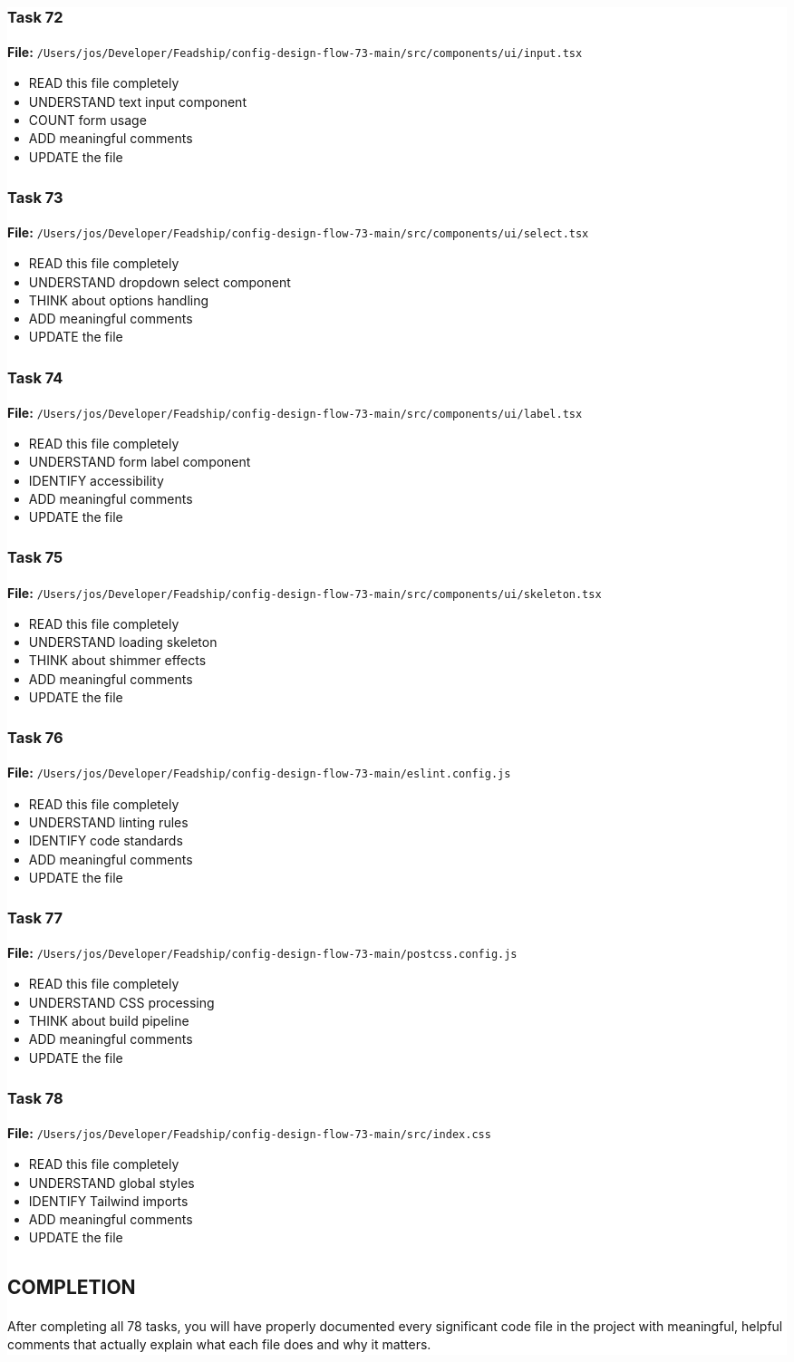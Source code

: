 ### Task 72
**File:** `/Users/jos/Developer/Feadship/config-design-flow-73-main/src/components/ui/input.tsx`
- READ this file completely
- UNDERSTAND text input component
- COUNT form usage
- ADD meaningful comments
- UPDATE the file

### Task 73
**File:** `/Users/jos/Developer/Feadship/config-design-flow-73-main/src/components/ui/select.tsx`
- READ this file completely
- UNDERSTAND dropdown select component
- THINK about options handling
- ADD meaningful comments
- UPDATE the file

### Task 74
**File:** `/Users/jos/Developer/Feadship/config-design-flow-73-main/src/components/ui/label.tsx`
- READ this file completely
- UNDERSTAND form label component
- IDENTIFY accessibility
- ADD meaningful comments
- UPDATE the file

### Task 75
**File:** `/Users/jos/Developer/Feadship/config-design-flow-73-main/src/components/ui/skeleton.tsx`
- READ this file completely
- UNDERSTAND loading skeleton
- THINK about shimmer effects
- ADD meaningful comments
- UPDATE the file

### Task 76
**File:** `/Users/jos/Developer/Feadship/config-design-flow-73-main/eslint.config.js`
- READ this file completely
- UNDERSTAND linting rules
- IDENTIFY code standards
- ADD meaningful comments
- UPDATE the file

### Task 77
**File:** `/Users/jos/Developer/Feadship/config-design-flow-73-main/postcss.config.js`
- READ this file completely
- UNDERSTAND CSS processing
- THINK about build pipeline
- ADD meaningful comments
- UPDATE the file

### Task 78
**File:** `/Users/jos/Developer/Feadship/config-design-flow-73-main/src/index.css`
- READ this file completely
- UNDERSTAND global styles
- IDENTIFY Tailwind imports
- ADD meaningful comments
- UPDATE the file

## COMPLETION
After completing all 78 tasks, you will have properly documented every significant code file in the project with meaningful, helpful comments that actually explain what each file does and why it matters.